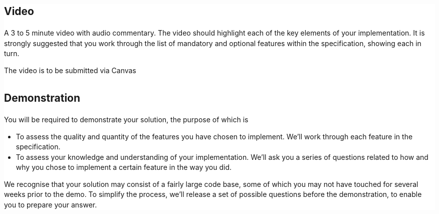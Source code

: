 ## Video

A 3 to 5 minute video with audio commentary. The video should highlight each of the key elements of your implementation. It is strongly suggested that you work through the list of mandatory and optional features within the specification, showing each in turn.

The video is to be submitted via Canvas

## Demonstration

You will be required to demonstrate your solution, the purpose of which is

- To assess the quality and quantity of the features you have chosen to implement.  We’ll work through each feature in the specification.
- To assess your knowledge and understanding of your implementation.  We’ll ask you a series of questions related to how and why you chose to implement a certain feature in the way you did.
  
We recognise that your solution may consist of a fairly large code base, some of which you may not have touched for several weeks prior to the demo.  To simplify the process, we’ll release a set of possible questions before the demonstration, to enable you to prepare your answer.

